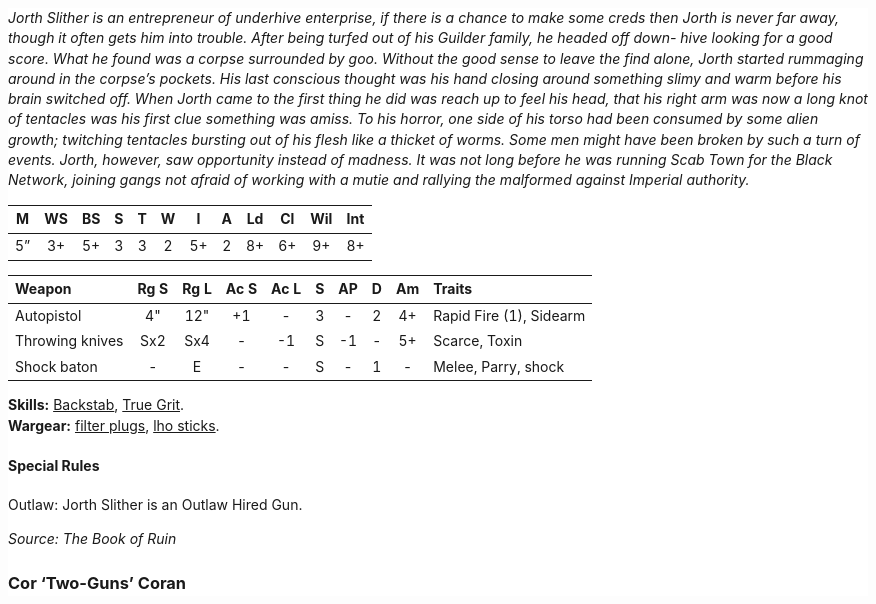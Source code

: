 _Jorth Slither is an entrepreneur of underhive enterprise, if there is a chance to make some creds then Jorth is never far away, though it often gets him into trouble. After being turfed out of his Guilder family, he headed off down- hive looking for a good score. What he found was a corpse surrounded by goo. Without the good sense to leave the find alone, Jorth started rummaging around in the corpse’s pockets. His last conscious thought was his hand closing around something slimy and warm before his brain switched off. When Jorth came to the first thing he did was reach up to feel his head, that his right arm was now a long knot of tentacles was his first clue something was amiss. To his horror, one side of his torso had been consumed by some alien growth; twitching tentacles bursting out of his flesh like a thicket of worms. Some men might have been broken by such a turn of events. Jorth, however, saw opportunity instead of madness. It was not long before he was running Scab Town for the Black Network, joining gangs not afraid of working with a mutie and rallying the malformed against Imperial authority._

|  M  | WS  | BS  |  S  |  T  |  W  |  I  |  A  | Ld  | Cl  | Wil | Int |
| :-: | :-: | :-: | :-: | :-: | :-: | :-: | :-: | :-: | :-: | :-: | :-: |
| 5”  | 3+  | 5+  |  3  |  3  |  2  | 5+  |  2  | 8+  | 6+  | 9+  | 8+  |

<WeaponStats>

| Weapon          | Rg S | Rg L | Ac S | Ac L |  S  | AP  |  D  | Am  | Traits                                                                                                                                                                 |
| :-------------- | :--: | :--: | :--: | :--: | :-: | :-: | :-: | :-: | :--------------------------------------------------------------------------------------------------------------------------------------------------------------------- |
| Autopistol      |  4"  | 12"  |  +1  |  -   |  3  |  -  |  2  | 4+  | <Tooltip type="traits" content="rapid-fire">Rapid Fire (1)</Tooltip>, <Tooltip type="traits" content="sidearm">Sidearm</Tooltip>                                       |
| Throwing knives | Sx2  | Sx4  |  -   |  -1  |  S  | -1  |  -  | 5+  | <Tooltip type="traits" content="scarce">Scarce</Tooltip>, <Tooltip type="traits" content="toxin">Toxin</Tooltip>                                                       |
| Shock baton     |  -   |  E   |  -   |  -   |  S  |  -  |  1  |  -  | <Tooltip type="traits" content="melee">Melee</Tooltip>, <Tooltip type="traits" content="parry">Parry</Tooltip>, <Tooltip type="traits" content="shock">shock</Tooltip> |

</WeaponStats>

**Skills:** [Backstab](/docs/gang-fighters-and-their-weaponry/skills/#1-backstab), [True Grit](/docs/gang-fighters-and-their-weaponry/skills/#5-true-grit).  
**Wargear:** [filter plugs](/docs/armoury/personal-equipment#filter-plugs), [lho sticks](/docs/armoury/personal-equipment#lho-sticks).

#### Special Rules

Outlaw: Jorth Slither is an Outlaw Hired Gun.

_Source: The Book of Ruin_

</FighterCard>

<FighterCard cost="120">

### Cor ‘Two-Guns’ Coran
